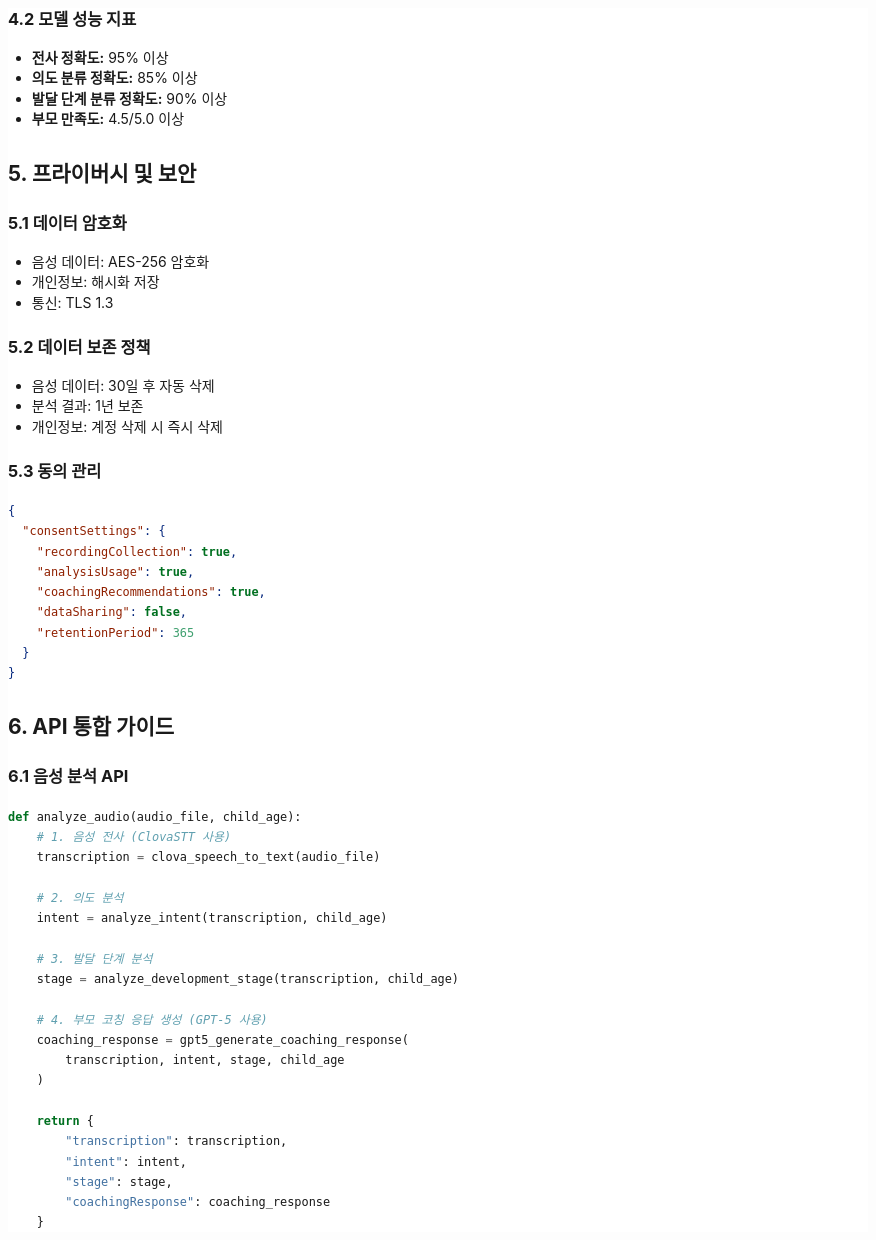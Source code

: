### 4.2 모델 성능 지표
- **전사 정확도:** 95% 이상
- **의도 분류 정확도:** 85% 이상
- **발달 단계 분류 정확도:** 90% 이상
- **부모 만족도:** 4.5/5.0 이상

## 5. 프라이버시 및 보안

### 5.1 데이터 암호화
- 음성 데이터: AES-256 암호화
- 개인정보: 해시화 저장
- 통신: TLS 1.3

### 5.2 데이터 보존 정책
- 음성 데이터: 30일 후 자동 삭제
- 분석 결과: 1년 보존
- 개인정보: 계정 삭제 시 즉시 삭제

### 5.3 동의 관리
```json
{
  "consentSettings": {
    "recordingCollection": true,
    "analysisUsage": true,
    "coachingRecommendations": true,
    "dataSharing": false,
    "retentionPeriod": 365
  }
}
```

## 6. API 통합 가이드

### 6.1 음성 분석 API
```python
def analyze_audio(audio_file, child_age):
    # 1. 음성 전사 (ClovaSTT 사용)
    transcription = clova_speech_to_text(audio_file)
    
    # 2. 의도 분석
    intent = analyze_intent(transcription, child_age)
    
    # 3. 발달 단계 분석
    stage = analyze_development_stage(transcription, child_age)
    
    # 4. 부모 코칭 응답 생성 (GPT-5 사용)
    coaching_response = gpt5_generate_coaching_response(
        transcription, intent, stage, child_age
    )
    
    return {
        "transcription": transcription,
        "intent": intent,
        "stage": stage,
        "coachingResponse": coaching_response
    }
```
